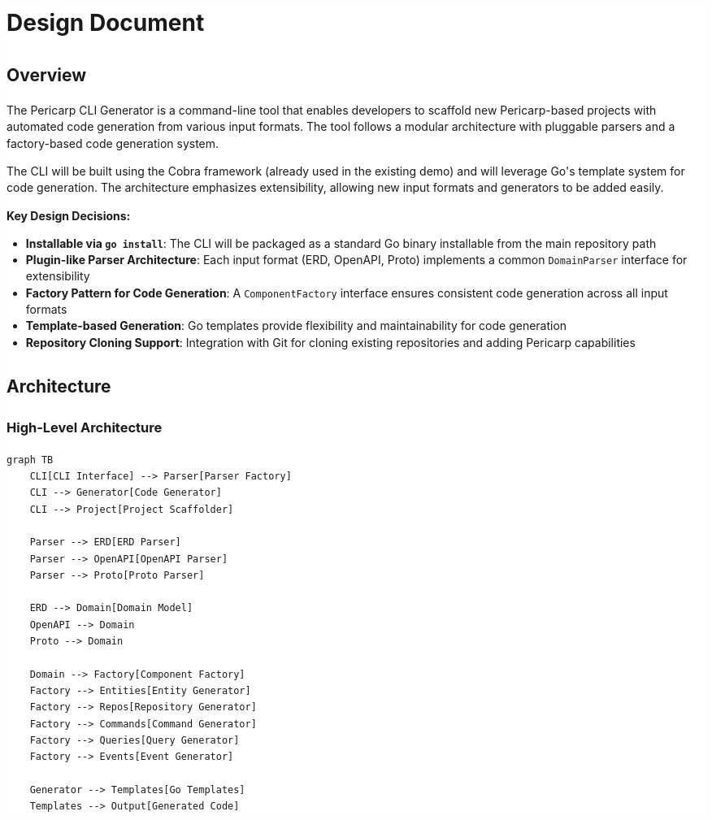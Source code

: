 # Design Document

## Overview

The Pericarp CLI Generator is a command-line tool that enables developers to scaffold new Pericarp-based projects with automated code generation from various input formats. The tool follows a modular architecture with pluggable parsers and a factory-based code generation system.

The CLI will be built using the Cobra framework (already used in the existing demo) and will leverage Go's template system for code generation. The architecture emphasizes extensibility, allowing new input formats and generators to be added easily.

**Key Design Decisions:**
- **Installable via `go install`**: The CLI will be packaged as a standard Go binary installable from the main repository path
- **Plugin-like Parser Architecture**: Each input format (ERD, OpenAPI, Proto) implements a common `DomainParser` interface for extensibility
- **Factory Pattern for Code Generation**: A `ComponentFactory` interface ensures consistent code generation across all input formats
- **Template-based Generation**: Go templates provide flexibility and maintainability for code generation
- **Repository Cloning Support**: Integration with Git for cloning existing repositories and adding Pericarp capabilities

## Architecture

### High-Level Architecture

```mermaid
graph TB
    CLI[CLI Interface] --> Parser[Parser Factory]
    CLI --> Generator[Code Generator]
    CLI --> Project[Project Scaffolder]
    
    Parser --> ERD[ERD Parser]
    Parser --> OpenAPI[OpenAPI Parser]
    Parser --> Proto[Proto Parser]
    
    ERD --> Domain[Domain Model]
    OpenAPI --> Domain
    Proto --> Domain
    
    Domain --> Factory[Component Factory]
    Factory --> Entities[Entity Generator]
    Factory --> Repos[Repository Generator]
    Factory --> Commands[Command Generator]
    Factory --> Queries[Query Generator]
    Factory --> Events[Event Generator]
    
    Generator --> Templates[Go Templates]
    Templates --> Output[Generated Code]
```
